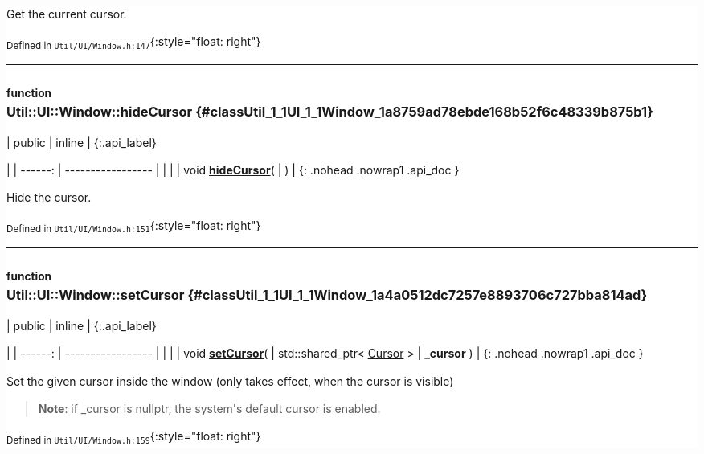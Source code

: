 Get the current cursor.





<sub>Defined in `Util/UI/Window.h:147`</sub>{:style="float: right"}

-------------------------------------------------------------------

### <small>function</small><br/> Util::UI::Window::hideCursor {#classUtil_1_1UI_1_1Window_1a8759ad78ebde168b52f6c48339b875b1}

| public | inline |
{:.api_label}

|
| ------: | ----------------- |
|  |
| void **[hideCursor](#classUtil_1_1UI_1_1Window_1a8759ad78ebde168b52f6c48339b875b1)**( |  ) |
{: .nohead .nowrap1 .api_doc }

Hide the cursor.





<sub>Defined in `Util/UI/Window.h:151`</sub>{:style="float: right"}

-------------------------------------------------------------------

### <small>function</small><br/> Util::UI::Window::setCursor {#classUtil_1_1UI_1_1Window_1a4a0512dc7257e8893706c727bba814ad}

| public | inline |
{:.api_label}

|
| ------: | ----------------- |
|  |
| void **[setCursor](#classUtil_1_1UI_1_1Window_1a4a0512dc7257e8893706c727bba814ad)**( | std::shared_ptr< [Cursor](classUtil_1_1UI_1_1Cursor) > | **_cursor** ) |
{: .nohead .nowrap1 .api_doc }



Set the given cursor inside the window (only takes effect, when the cursor is visible)
> **Note**: if _cursor is nullptr, the system's default cursor is enabled.






<sub>Defined in `Util/UI/Window.h:159`</sub>{:style="float: right"}
